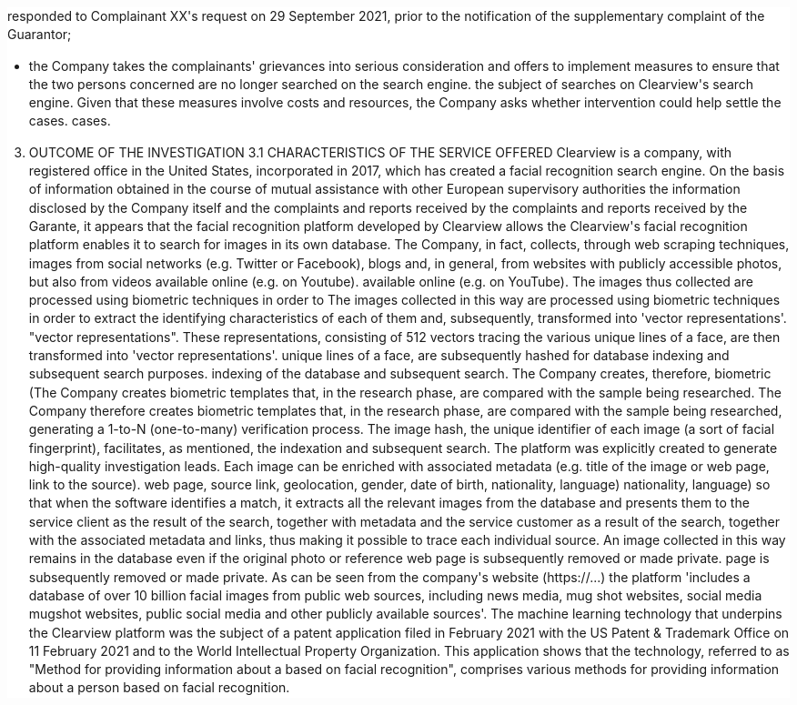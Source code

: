 responded to Complainant XX's request on 29 September 2021, prior to the notification of the
supplementary complaint of the Guarantor;
- the Company takes the complainants' grievances into serious consideration and offers to
implement measures to ensure that the two persons concerned are no longer searched on the search engine.
the subject of searches on Clearview's search engine. Given that these measures involve
costs and resources, the Company asks whether intervention could help settle the cases.
cases.
3. OUTCOME OF THE INVESTIGATION
3.1 CHARACTERISTICS OF THE SERVICE OFFERED
Clearview is a company, with registered office in the United States, incorporated in 2017, which has created a
facial recognition search engine. On the basis of
information obtained in the course of mutual assistance with other European supervisory authorities
the information disclosed by the Company itself and the complaints and reports received by the
complaints and reports received by the Garante, it appears that the facial recognition platform developed by Clearview allows the
Clearview's facial recognition platform enables it to search for images in its own database. The Company, in fact, collects, through
web scraping techniques, images from social networks (e.g. Twitter or Facebook), blogs and, in general,
from websites with publicly accessible photos, but also from videos available online (e.g. on Youtube).
available online (e.g. on YouTube). The images thus collected are processed using biometric techniques in order to
The images collected in this way are processed using biometric techniques in order to extract the identifying characteristics of each of them and, subsequently, transformed into 'vector representations'.
"vector representations". These representations, consisting of 512 vectors tracing the various unique lines of a face, are then transformed into 'vector representations'.
unique lines of a face, are subsequently hashed for database indexing and subsequent search purposes.
indexing of the database and subsequent search. The Company creates, therefore, biometric
(The Company creates biometric templates that, in the research phase, are compared with the sample being researched.
The Company therefore creates biometric templates that, in the research phase, are compared with the sample being researched, generating a 1-to-N (one-to-many) verification process. The image
hash, the unique identifier of each image (a sort of facial fingerprint), facilitates,
as mentioned, the indexation and subsequent search. The platform was explicitly created
to generate high-quality investigation leads.
Each image can be enriched with associated metadata (e.g. title of the image or web page, link to the source).
web page, source link, geolocation, gender, date of birth, nationality, language)
nationality, language) so that when the software identifies a match, it extracts all the relevant
images from the database and presents them to the service client as the result of the search, together with metadata and
the service customer as a result of the search, together with the associated metadata and links, thus making it possible to trace each individual
source.
An image collected in this way remains in the database even if the original photo or reference web page is subsequently removed or made private.
page is subsequently removed or made private.
As can be seen from the company's website (https://...) the platform 'includes a database of over
10 billion facial images from public web sources, including news media, mug shot websites, social media
mugshot websites, public social media and other publicly available sources'.
The machine learning technology that underpins the Clearview platform was the subject of a
patent application filed in February 2021 with the US Patent & Trademark Office on 11 February
2021 and to the World Intellectual Property Organization.
This application shows that the technology, referred to as "Method for providing information about a
based on facial recognition", comprises various methods for providing information about a person based on facial recognition.